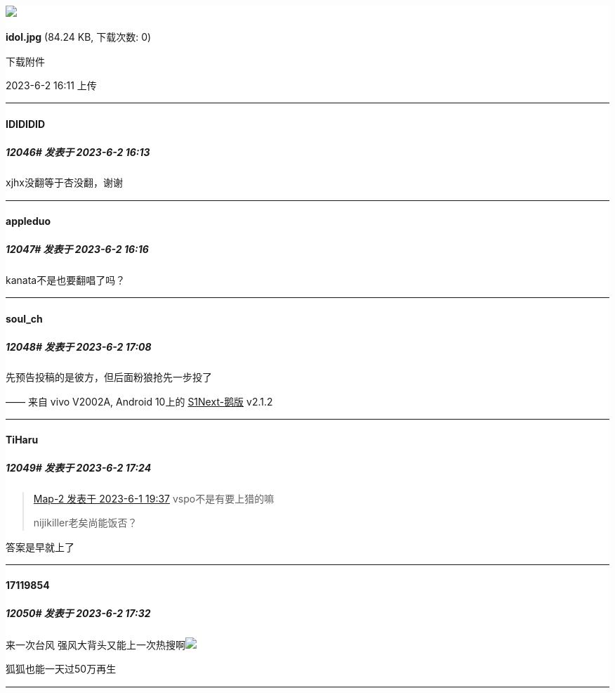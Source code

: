 <img src="https://img.saraba1st.com/forum/202306/02/161142solmj17gj4hm1n4g.jpg" referrerpolicy="no-referrer">

<strong>idol.jpg</strong> (84.24 KB, 下载次数: 0)

下载附件

2023-6-2 16:11 上传

*****

####  IDIDIDID  
##### 12046#       发表于 2023-6-2 16:13

xjhx没翻等于杏没翻，谢谢


*****

####  appleduo  
##### 12047#       发表于 2023-6-2 16:16

kanata不是也要翻唱了吗？


*****

####  soul_ch  
##### 12048#       发表于 2023-6-2 17:08

先预告投稿的是彼方，但后面粉狼抢先一步投了

—— 来自 vivo V2002A, Android 10上的 [S1Next-鹅版](https://github.com/ykrank/S1-Next/releases) v2.1.2


*****

####  TiHaru  
##### 12049#       发表于 2023-6-2 17:24

<blockquote><a href="httphttps://bbs.saraba1st.com/2b/forum.php?mod=redirect&amp;goto=findpost&amp;pid=61080799&amp;ptid=2117322" target="_blank">Map-2 发表于 2023-6-1 19:37</a>
vspo不是有要上猎的嘛

nijikiller老矣尚能饭否？</blockquote>
答案是早就上了

*****

####  17119854  
##### 12050#       发表于 2023-6-2 17:32

来一次台风 强风大背头又能上一次热搜啊<img src="https://static.saraba1st.com/image/smiley/face2017/067.png" referrerpolicy="no-referrer">

狐狐也能一天过50万再生


*****
